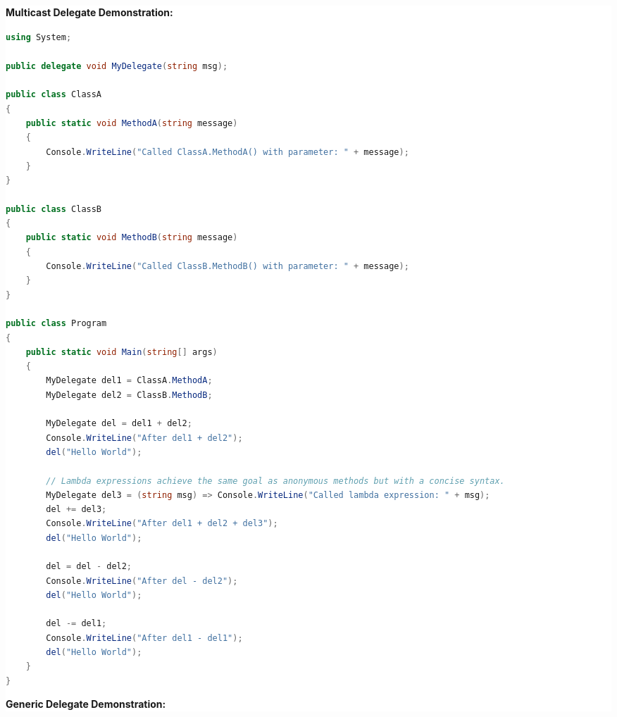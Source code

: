 
**Multicast Delegate Demonstration:**

```csharp
using System;

public delegate void MyDelegate(string msg);

public class ClassA
{
    public static void MethodA(string message)
    {
        Console.WriteLine("Called ClassA.MethodA() with parameter: " + message);
    }
}

public class ClassB
{
    public static void MethodB(string message)
    {
        Console.WriteLine("Called ClassB.MethodB() with parameter: " + message);
    }
}

public class Program
{
    public static void Main(string[] args)
    {
        MyDelegate del1 = ClassA.MethodA;
        MyDelegate del2 = ClassB.MethodB;

        MyDelegate del = del1 + del2;
        Console.WriteLine("After del1 + del2");
        del("Hello World");

        // Lambda expressions achieve the same goal as anonymous methods but with a concise syntax.
        MyDelegate del3 = (string msg) => Console.WriteLine("Called lambda expression: " + msg);
        del += del3;
        Console.WriteLine("After del1 + del2 + del3");
        del("Hello World");

        del = del - del2;
        Console.WriteLine("After del - del2");
        del("Hello World");

        del -= del1;
        Console.WriteLine("After del1 - del1");
        del("Hello World");
    }
}
```

**Generic Delegate Demonstration:**
